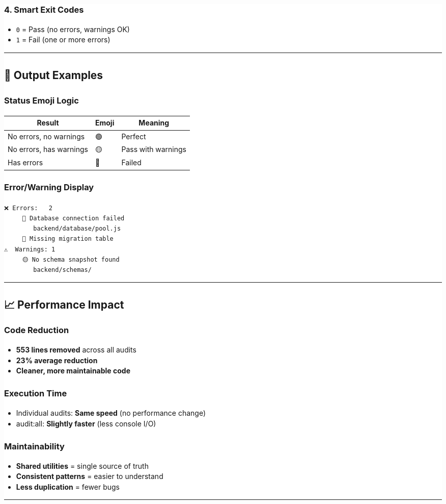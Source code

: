 ### 4. **Smart Exit Codes**
- `0` = Pass (no errors, warnings OK)
- `1` = Fail (one or more errors)

---

## 🎨 Output Examples

### Status Emoji Logic

| Result | Emoji | Meaning |
|--------|-------|---------|
| No errors, no warnings | 🟢 | Perfect |
| No errors, has warnings | 🟡 | Pass with warnings |
| Has errors | 🔴 | Failed |

### Error/Warning Display

```
❌ Errors:   2
     🔴 Database connection failed
        backend/database/pool.js
     🔴 Missing migration table
⚠️  Warnings: 1
     🟡 No schema snapshot found
        backend/schemas/
```

---

## 📈 Performance Impact

### Code Reduction
- **553 lines removed** across all audits
- **23% average reduction**
- **Cleaner, more maintainable code**

### Execution Time
- Individual audits: **Same speed** (no performance change)
- audit:all: **Slightly faster** (less console I/O)

### Maintainability
- **Shared utilities** = single source of truth
- **Consistent patterns** = easier to understand
- **Less duplication** = fewer bugs

---
